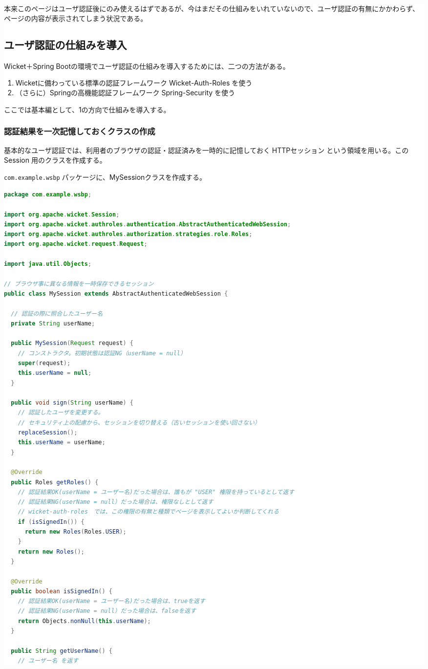 本来このページはユーザ認証後にのみ使えるはずであるが、今はまだその仕組みをいれていないので、ユーザ認証の有無にかかわらず、ページの内容が表示されてしまう状況である。

## ユーザ認証の仕組みを導入

Wicket＋Spring Bootの環境でユーザ認証の仕組みを導入するためには、二つの方法がある。

1. Wicketに備わっている標準の認証フレームワーク Wicket-Auth-Roles を使う
2. （さらに）Springの高機能認証フレームワーク Spring-Security を使う

ここでは基本編として、1の方向で仕組みを導入する。

### 認証結果を一次記憶しておくクラスの作成

基本的なユーザ認証では、利用者のブラウザの認証・認証済みを一時的に記憶しておく HTTPセッション という領域を用いる。この Session 用のクラスを作成する。

`com.example.wsbp` パッケージに、MySessionクラスを作成する。

```java
package com.example.wsbp;

import org.apache.wicket.Session;
import org.apache.wicket.authroles.authentication.AbstractAuthenticatedWebSession;
import org.apache.wicket.authroles.authorization.strategies.role.Roles;
import org.apache.wicket.request.Request;

import java.util.Objects;

// ブラウザ事に異なる情報を一時保存できるセッション
public class MySession extends AbstractAuthenticatedWebSession {

  // 認証の際に照合したユーザー名
  private String userName;

  public MySession(Request request) {
    // コンストラクタ。初期状態は認証NG（userName = null）
    super(request);
    this.userName = null;
  }

  public void sign(String userName) {
    // 認証したユーザを変更する。
    // セキュリティ上の配慮から、セッションを切り替える（古いセッションを使い回さない）
    replaceSession();
    this.userName = userName;
  }

  @Override
  public Roles getRoles() {
    // 認証結果OK(userName = ユーザー名)だった場合は、誰もが "USER" 権限を持っているとして返す
    // 認証結果NG(userName = null）だった場合は、権限なしとして返す
    // wicket-auth-roles　では、この権限の有無と種類でページを表示してよいか判断してくれる
    if (isSignedIn()) {
      return new Roles(Roles.USER);
    }
    return new Roles();
  }

  @Override
  public boolean isSignedIn() {
    // 認証結果OK(userName = ユーザー名)だった場合は、trueを返す
    // 認証結果NG(userName = null）だった場合は、falseを返す
    return Objects.nonNull(this.userName);
  }

  public String getUserName() {
    // ユーザー名 を返す
```